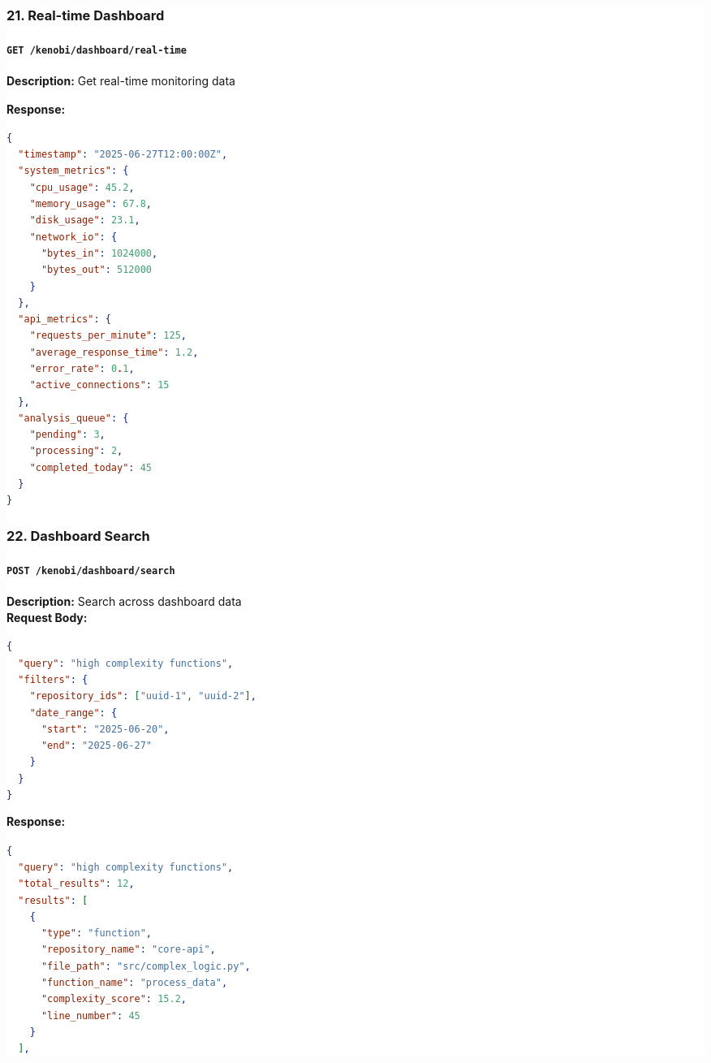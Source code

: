 ### 21. Real-time Dashboard

#### `GET /kenobi/dashboard/real-time`
**Description:** Get real-time monitoring data

**Response:**
```json
{
  "timestamp": "2025-06-27T12:00:00Z",
  "system_metrics": {
    "cpu_usage": 45.2,
    "memory_usage": 67.8,
    "disk_usage": 23.1,
    "network_io": {
      "bytes_in": 1024000,
      "bytes_out": 512000
    }
  },
  "api_metrics": {
    "requests_per_minute": 125,
    "average_response_time": 1.2,
    "error_rate": 0.1,
    "active_connections": 15
  },
  "analysis_queue": {
    "pending": 3,
    "processing": 2,
    "completed_today": 45
  }
}
```

### 22. Dashboard Search

#### `POST /kenobi/dashboard/search`
**Description:** Search across dashboard data  
**Request Body:**
```json
{
  "query": "high complexity functions",
  "filters": {
    "repository_ids": ["uuid-1", "uuid-2"],
    "date_range": {
      "start": "2025-06-20",
      "end": "2025-06-27"
    }
  }
}
```

**Response:**
```json
{
  "query": "high complexity functions",
  "total_results": 12,
  "results": [
    {
      "type": "function",
      "repository_name": "core-api",
      "file_path": "src/complex_logic.py",
      "function_name": "process_data",
      "complexity_score": 15.2,
      "line_number": 45
    }
  ],
```